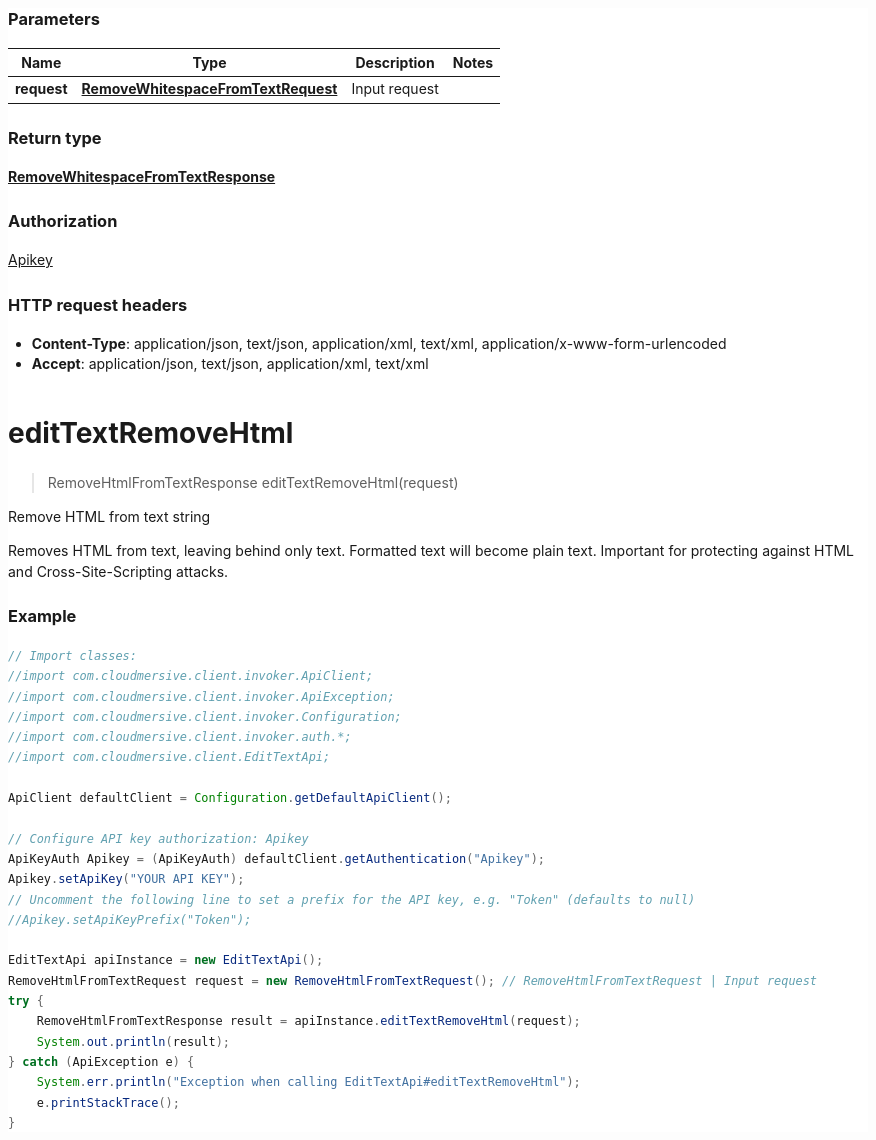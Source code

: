 ### Parameters

Name | Type | Description  | Notes
------------- | ------------- | ------------- | -------------
 **request** | [**RemoveWhitespaceFromTextRequest**](RemoveWhitespaceFromTextRequest.md)| Input request |

### Return type

[**RemoveWhitespaceFromTextResponse**](RemoveWhitespaceFromTextResponse.md)

### Authorization

[Apikey](../README.md#Apikey)

### HTTP request headers

 - **Content-Type**: application/json, text/json, application/xml, text/xml, application/x-www-form-urlencoded
 - **Accept**: application/json, text/json, application/xml, text/xml

<a name="editTextRemoveHtml"></a>
# **editTextRemoveHtml**
> RemoveHtmlFromTextResponse editTextRemoveHtml(request)

Remove HTML from text string

Removes HTML from text, leaving behind only text.  Formatted text will become plain text.  Important for protecting against HTML and Cross-Site-Scripting attacks.

### Example
```java
// Import classes:
//import com.cloudmersive.client.invoker.ApiClient;
//import com.cloudmersive.client.invoker.ApiException;
//import com.cloudmersive.client.invoker.Configuration;
//import com.cloudmersive.client.invoker.auth.*;
//import com.cloudmersive.client.EditTextApi;

ApiClient defaultClient = Configuration.getDefaultApiClient();

// Configure API key authorization: Apikey
ApiKeyAuth Apikey = (ApiKeyAuth) defaultClient.getAuthentication("Apikey");
Apikey.setApiKey("YOUR API KEY");
// Uncomment the following line to set a prefix for the API key, e.g. "Token" (defaults to null)
//Apikey.setApiKeyPrefix("Token");

EditTextApi apiInstance = new EditTextApi();
RemoveHtmlFromTextRequest request = new RemoveHtmlFromTextRequest(); // RemoveHtmlFromTextRequest | Input request
try {
    RemoveHtmlFromTextResponse result = apiInstance.editTextRemoveHtml(request);
    System.out.println(result);
} catch (ApiException e) {
    System.err.println("Exception when calling EditTextApi#editTextRemoveHtml");
    e.printStackTrace();
}
```
